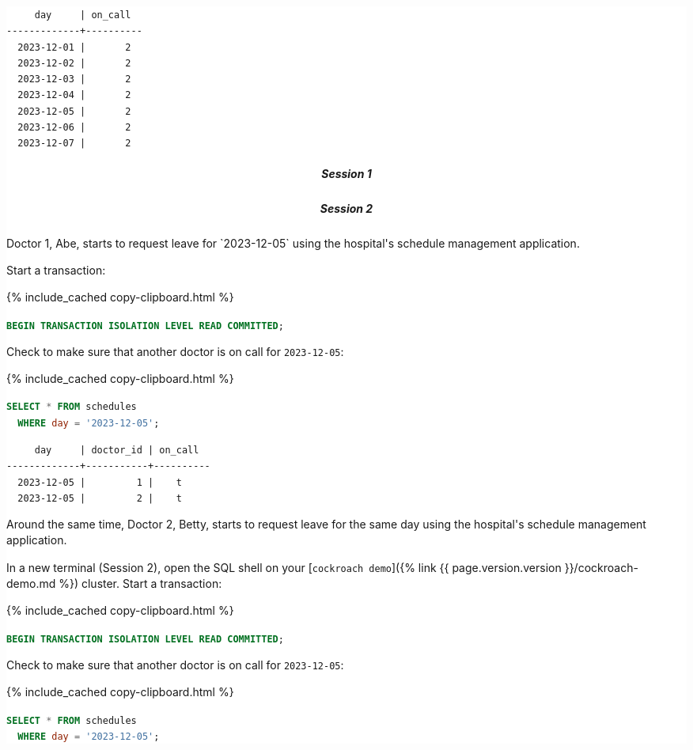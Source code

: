 ~~~
     day     | on_call
-------------+----------
  2023-12-01 |       2
  2023-12-02 |       2
  2023-12-03 |       2
  2023-12-04 |       2
  2023-12-05 |       2
  2023-12-06 |       2
  2023-12-07 |       2
~~~

  <div class="grid-container">
  <h5 style="text-align:center">Session 1</h5><h5 style="text-align:center">Session 2</h5>
  <div class="grid-item">
Doctor 1, Abe, starts to request leave for `2023-12-05` using the hospital's schedule management application.

Start a transaction:

{% include_cached copy-clipboard.html %}
~~~ sql
BEGIN TRANSACTION ISOLATION LEVEL READ COMMITTED;
~~~

Check to make sure that another doctor is on call for `2023-12-05`:

{% include_cached copy-clipboard.html %}
~~~ sql
SELECT * FROM schedules
  WHERE day = '2023-12-05';
~~~

~~~
     day     | doctor_id | on_call
-------------+-----------+----------
  2023-12-05 |         1 |    t
  2023-12-05 |         2 |    t
~~~
  </div>

  <div class="grid-item">
Around the same time, Doctor 2, Betty, starts to request leave for the same day using the hospital's schedule management application. 

In a new terminal (Session 2), open the SQL shell on your [`cockroach demo`]({% link {{ page.version.version }}/cockroach-demo.md %}) cluster. Start a transaction:

{% include_cached copy-clipboard.html %}
~~~ sql
BEGIN TRANSACTION ISOLATION LEVEL READ COMMITTED;
~~~

Check to make sure that another doctor is on call for `2023-12-05`:

{% include_cached copy-clipboard.html %}
~~~ sql
SELECT * FROM schedules
  WHERE day = '2023-12-05';
~~~

